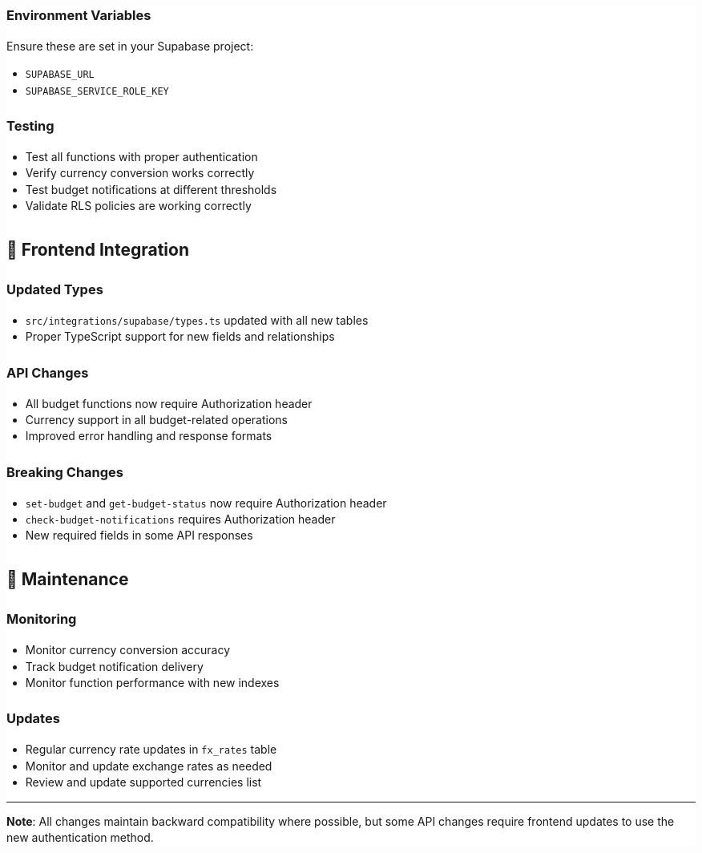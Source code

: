 ### Environment Variables
Ensure these are set in your Supabase project:
- `SUPABASE_URL`
- `SUPABASE_SERVICE_ROLE_KEY`

### Testing
- Test all functions with proper authentication
- Verify currency conversion works correctly
- Test budget notifications at different thresholds
- Validate RLS policies are working correctly

## 📝 Frontend Integration

### Updated Types
- `src/integrations/supabase/types.ts` updated with all new tables
- Proper TypeScript support for new fields and relationships

### API Changes
- All budget functions now require Authorization header
- Currency support in all budget-related operations
- Improved error handling and response formats

### Breaking Changes
- `set-budget` and `get-budget-status` now require Authorization header
- `check-budget-notifications` requires Authorization header
- New required fields in some API responses

## 🔧 Maintenance

### Monitoring
- Monitor currency conversion accuracy
- Track budget notification delivery
- Monitor function performance with new indexes

### Updates
- Regular currency rate updates in `fx_rates` table
- Monitor and update exchange rates as needed
- Review and update supported currencies list

---

**Note**: All changes maintain backward compatibility where possible, but some API changes require frontend updates to use the new authentication method. 